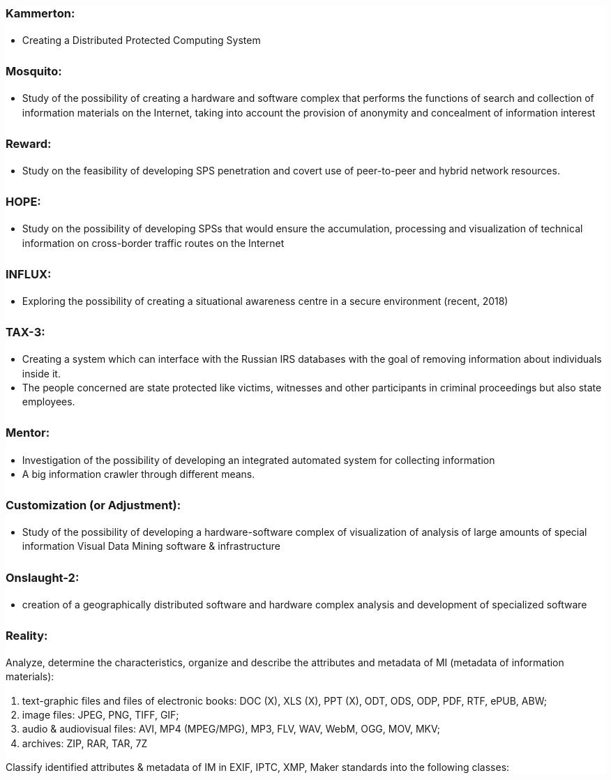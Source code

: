 ### Kammerton: 
- Creating a Distributed Protected Computing System

### Mosquito: 
- Study of the possibility of creating a hardware and software complex that performs the functions of search and collection of information materials on the Internet, taking into account the provision of anonymity and concealment of information interest

### Reward: 
- Study on the feasibility of developing SPS penetration and covert use of peer-to-peer and hybrid network resources.

### HOPE: 
- Study on the possibility of developing SPSs that would ensure the accumulation, processing and visualization of technical information on cross-border traffic routes on the Internet

### INFLUX: 
- Exploring the possibility of creating a situational awareness centre in a secure environment (recent, 2018)

### TAX-3: 
- Creating a system which can interface with the Russian IRS databases with the goal of removing information about individuals inside it. 
- The people concerned are state protected like victims, witnesses and other participants in criminal proceedings but also state employees.

### Mentor: 
- Investigation of the possibility of developing an integrated automated system for collecting information
- A big information crawler through different means.

### Customization (or Adjustment): 
- Study of the possibility of developing a hardware-software complex of visualization of analysis of large amounts of special information Visual Data Mining software & infrastructure

### Onslaught-2: 
- creation of a geographically distributed software and hardware complex analysis and development of specialized software

### Reality:
Analyze, determine the characteristics, organize and describe the attributes and metadata of MI (metadata of information materials):
1) text-graphic files and files of electronic books: DOC (X), XLS (X), PPT (X), ODT, ODS, ODP, PDF, RTF, ePUB, ABW;
2) image files: JPEG, PNG, TIFF, GIF;
3) audio & audiovisual files: AVI, MP4 (MPEG/MPG), MP3, FLV, WAV, WebM, OGG, MOV, MKV;
4) archives: ZIP, RAR, TAR, 7Z

Classify identified attributes & metadata of IM in EXIF, IPTC, XMP, Maker standards into the following classes:
